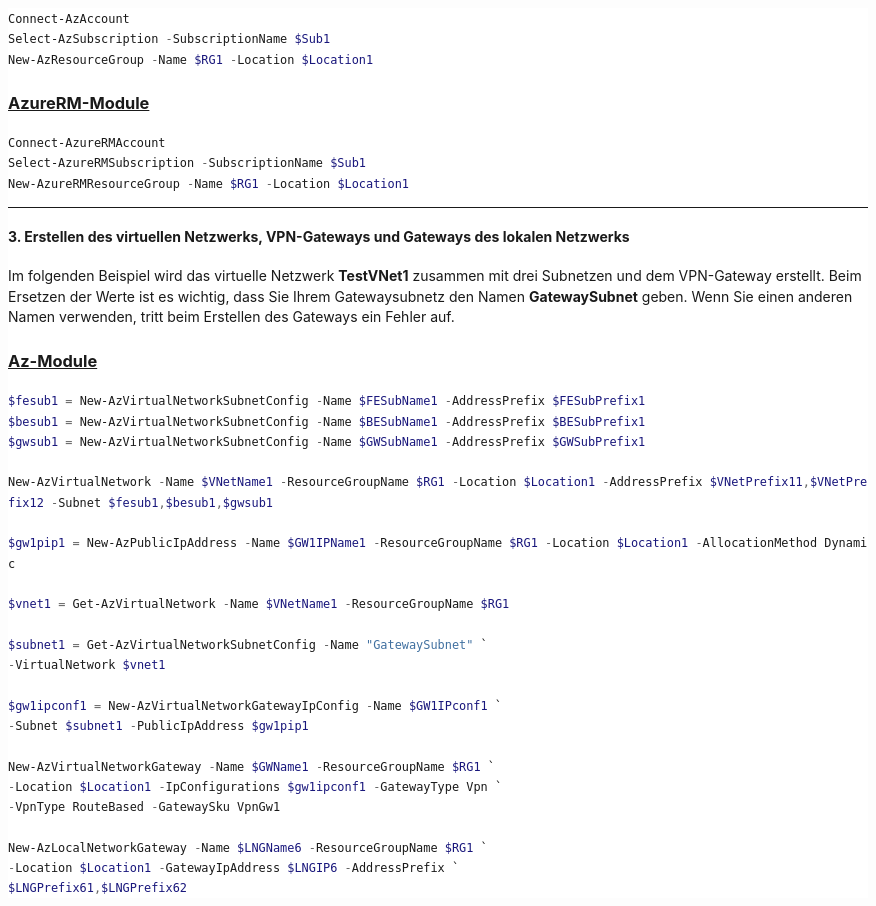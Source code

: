 ```powershell
Connect-AzAccount
Select-AzSubscription -SubscriptionName $Sub1
New-AzResourceGroup -Name $RG1 -Location $Location1
```
### <a name="azurerm-modules"></a>[AzureRM-Module](#tab/azurerm1)

```powershell
Connect-AzureRMAccount
Select-AzureRMSubscription -SubscriptionName $Sub1
New-AzureRMResourceGroup -Name $RG1 -Location $Location1
```

---



#### <a name="3-create-the-virtual-network-vpn-gateway-and-local-network-gateway"></a>3. Erstellen des virtuellen Netzwerks, VPN-Gateways und Gateways des lokalen Netzwerks

Im folgenden Beispiel wird das virtuelle Netzwerk **TestVNet1** zusammen mit drei Subnetzen und dem VPN-Gateway erstellt. Beim Ersetzen der Werte ist es wichtig, dass Sie Ihrem Gatewaysubnetz den Namen **GatewaySubnet** geben. Wenn Sie einen anderen Namen verwenden, tritt beim Erstellen des Gateways ein Fehler auf.

### <a name="az-modules"></a>[Az-Module](#tab/az2)

```powershell
$fesub1 = New-AzVirtualNetworkSubnetConfig -Name $FESubName1 -AddressPrefix $FESubPrefix1
$besub1 = New-AzVirtualNetworkSubnetConfig -Name $BESubName1 -AddressPrefix $BESubPrefix1
$gwsub1 = New-AzVirtualNetworkSubnetConfig -Name $GWSubName1 -AddressPrefix $GWSubPrefix1

New-AzVirtualNetwork -Name $VNetName1 -ResourceGroupName $RG1 -Location $Location1 -AddressPrefix $VNetPrefix11,$VNetPrefix12 -Subnet $fesub1,$besub1,$gwsub1

$gw1pip1 = New-AzPublicIpAddress -Name $GW1IPName1 -ResourceGroupName $RG1 -Location $Location1 -AllocationMethod Dynamic

$vnet1 = Get-AzVirtualNetwork -Name $VNetName1 -ResourceGroupName $RG1

$subnet1 = Get-AzVirtualNetworkSubnetConfig -Name "GatewaySubnet" `
-VirtualNetwork $vnet1

$gw1ipconf1 = New-AzVirtualNetworkGatewayIpConfig -Name $GW1IPconf1 `
-Subnet $subnet1 -PublicIpAddress $gw1pip1

New-AzVirtualNetworkGateway -Name $GWName1 -ResourceGroupName $RG1 `
-Location $Location1 -IpConfigurations $gw1ipconf1 -GatewayType Vpn `
-VpnType RouteBased -GatewaySku VpnGw1

New-AzLocalNetworkGateway -Name $LNGName6 -ResourceGroupName $RG1 `
-Location $Location1 -GatewayIpAddress $LNGIP6 -AddressPrefix `
$LNGPrefix61,$LNGPrefix62
```
